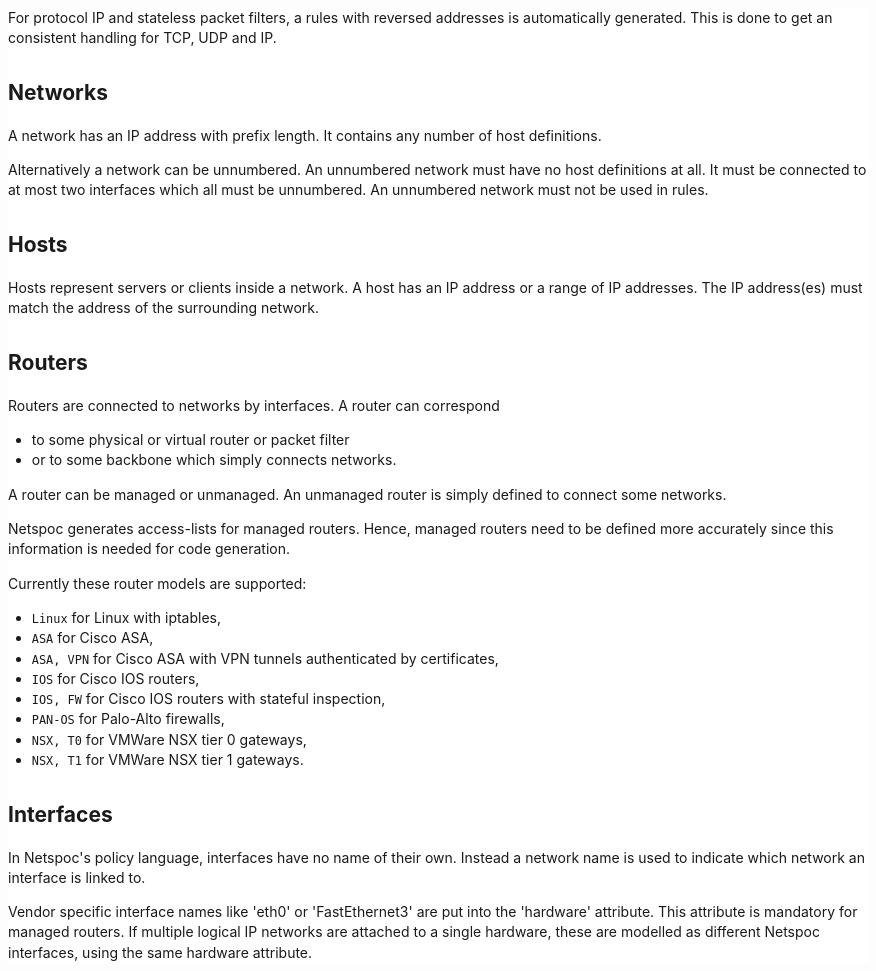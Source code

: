 For protocol IP and stateless packet filters, a rules with reversed
addresses is automatically generated. This is done to get an
consistent handling for TCP, UDP and IP.

## Networks

A network has an IP address with prefix length.
It contains any number of host definitions.

Alternatively a network can be unnumbered.
An unnumbered network must have no host definitions at all.
It must be connected to at most two interfaces which all must be unnumbered.
An unnumbered network must not be used in rules.

## Hosts

Hosts represent servers or clients inside a network.  A host has
an IP address or a range of IP addresses. The IP address(es) must
match the address of the surrounding network.

## Routers

Routers are connected to networks by interfaces. A router can
correspond

- to some physical or virtual router or packet filter
- or to some backbone which simply connects networks.

A router can be managed or unmanaged.
An unmanaged router is simply defined to connect some networks.

Netspoc generates access-lists for managed routers. Hence, managed routers
need to be defined more accurately since this information is needed for
code generation.

Currently these router models are supported:

- `Linux` for Linux with iptables,
- `ASA` for Cisco ASA,
- `ASA, VPN` for Cisco ASA with VPN tunnels authenticated by certificates,
- `IOS` for Cisco IOS routers,
- `IOS, FW` for Cisco IOS routers with stateful inspection,
- `PAN-OS` for Palo-Alto firewalls,
- `NSX, T0` for VMWare NSX tier 0 gateways,
- `NSX, T1` for VMWare NSX tier 1 gateways.

## Interfaces

In Netspoc's policy language, interfaces have no name of their own.
Instead a network name is used to indicate which network an interface
is linked to.

Vendor specific interface names like 'eth0' or 'FastEthernet3' are put
into the 'hardware' attribute. This attribute is mandatory for managed
routers.  If multiple logical IP networks are attached to a single
hardware, these are modelled as different Netspoc interfaces, using the
same hardware attribute.
